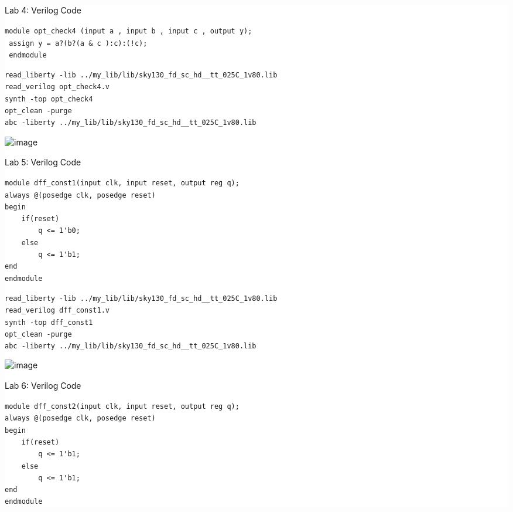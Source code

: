 
Lab 4: Verilog Code

```
module opt_check4 (input a , input b , input c , output y);
 assign y = a?(b?(a & c ):c):(!c);
 endmodule
```

```
read_liberty -lib ../my_lib/lib/sky130_fd_sc_hd__tt_025C_1v80.lib
read_verilog opt_check4.v
synth -top opt_check4
opt_clean -purge
abc -liberty ../my_lib/lib/sky130_fd_sc_hd__tt_025C_1v80.lib 

```
<img width="1919" height="920" alt="image" src="https://github.com/user-attachments/assets/488a0298-1f3c-438c-bf3e-f854d8e02aa1" />

Lab 5: Verilog Code
```
module dff_const1(input clk, input reset, output reg q);
always @(posedge clk, posedge reset)
begin
	if(reset)
		q <= 1'b0;
	else
		q <= 1'b1;
end
endmodule
```

```
read_liberty -lib ../my_lib/lib/sky130_fd_sc_hd__tt_025C_1v80.lib
read_verilog dff_const1.v
synth -top dff_const1
opt_clean -purge
abc -liberty ../my_lib/lib/sky130_fd_sc_hd__tt_025C_1v80.lib 

```

<img width="1919" height="915" alt="image" src="https://github.com/user-attachments/assets/d4858503-bcb8-4b64-8ab9-08641df17147" />


Lab 6: Verilog Code
```
module dff_const2(input clk, input reset, output reg q);
always @(posedge clk, posedge reset)
begin
	if(reset)
		q <= 1'b1;
	else
		q <= 1'b1;
end
endmodule
```
